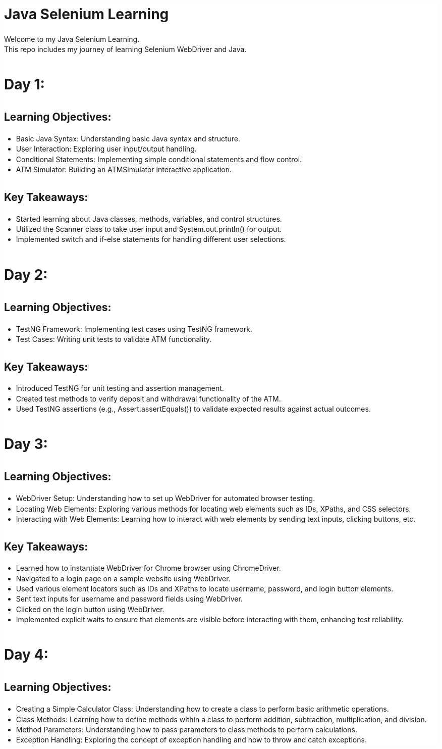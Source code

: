 <h1><b>Java Selenium Learning</b></h1>
Welcome to my Java Selenium Learning.</br>
This repo includes my journey of learning Selenium WebDriver and Java.

<h1><b>Day 1:</b></h1>
<h2>Learning Objectives:</h2>
<ul>
  <li>Basic Java Syntax: Understanding basic Java syntax and structure.</li>
  <li>User Interaction: Exploring user input/output handling.</li>
  <li>Conditional Statements: Implementing simple conditional statements and flow control.</li>
  <li>ATM Simulator: Building an ATMSimulator interactive application.</li>
</ul>
      
<h2><b>Key Takeaways:</b></h2>
<ul>
  <li>Started learning about Java classes, methods, variables, and control structures.</li>
  <li>Utilized the Scanner class to take user input and System.out.println() for output.</li>
  <li>Implemented switch and if-else statements for handling different user selections.</li>
</ul>

<h1><b>Day 2:</b></h1>
<h2><b>Learning Objectives:</b></h2>
<ul>
  <li>TestNG Framework: Implementing test cases using TestNG framework.</li>
  <li>Test Cases: Writing unit tests to validate ATM functionality.</li>
</ul>
<h2><b>Key Takeaways:</b></h2>
<ul>
  <li>Introduced TestNG for unit testing and assertion management.</li>
  <li>Created test methods to verify deposit and withdrawal functionality of the ATM.</li>
  <li>Used TestNG assertions (e.g., Assert.assertEquals()) to validate expected results against actual outcomes.</li>
</ul>

<h1><b>Day 3:</b></h1>
<h2><b>Learning Objectives:</b></h2>
<ul>
  <li>WebDriver Setup: Understanding how to set up WebDriver for automated browser testing.</li>
  <li>Locating Web Elements: Exploring various methods for locating web elements such as IDs, XPaths, and CSS selectors.</li>
  <li>Interacting with Web Elements: Learning how to interact with web elements by sending text inputs, clicking buttons, etc.</li>
</ul>
<h2><b>Key Takeaways:</b></h2>
<ul>
  <li>Learned how to instantiate WebDriver for Chrome browser using ChromeDriver.</li>
  <li>Navigated to a login page on a sample website using WebDriver.</li>
  <li>Used various element locators such as IDs and XPaths to locate username, password, and login button elements.</li>
  <li>Sent text inputs for username and password fields using WebDriver.</li>
  <li>Clicked on the login button using WebDriver.</li>
  <li>Implemented explicit waits to ensure that elements are visible before interacting with them, enhancing test reliability.</li>
</ul>
<h1><b>Day 4:</b></h1>
<h2><b>Learning Objectives:</b></h2>
<ul>
  <li>Creating a Simple Calculator Class: Understanding how to create a class to perform basic arithmetic operations.</li>
  <li>Class Methods: Learning how to define methods within a class to perform addition, subtraction, multiplication, and division.</li>
  <li>Method Parameters: Understanding how to pass parameters to class methods to perform calculations.</li>
  <li>Exception Handling: Exploring the concept of exception handling and how to throw and catch exceptions.</li>